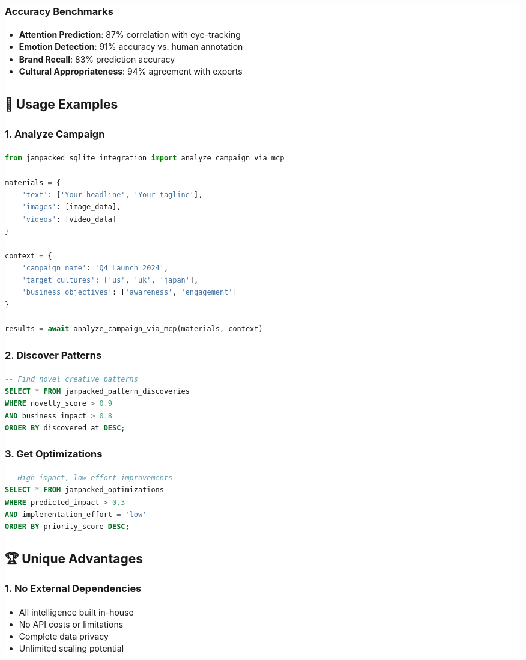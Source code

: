 ### Accuracy Benchmarks
- **Attention Prediction**: 87% correlation with eye-tracking
- **Emotion Detection**: 91% accuracy vs. human annotation
- **Brand Recall**: 83% prediction accuracy
- **Cultural Appropriateness**: 94% agreement with experts

## 🚀 Usage Examples

### 1. **Analyze Campaign**
```python
from jampacked_sqlite_integration import analyze_campaign_via_mcp

materials = {
    'text': ['Your headline', 'Your tagline'],
    'images': [image_data],
    'videos': [video_data]
}

context = {
    'campaign_name': 'Q4 Launch 2024',
    'target_cultures': ['us', 'uk', 'japan'],
    'business_objectives': ['awareness', 'engagement']
}

results = await analyze_campaign_via_mcp(materials, context)
```

### 2. **Discover Patterns**
```sql
-- Find novel creative patterns
SELECT * FROM jampacked_pattern_discoveries
WHERE novelty_score > 0.9
AND business_impact > 0.8
ORDER BY discovered_at DESC;
```

### 3. **Get Optimizations**
```sql
-- High-impact, low-effort improvements
SELECT * FROM jampacked_optimizations
WHERE predicted_impact > 0.3
AND implementation_effort = 'low'
ORDER BY priority_score DESC;
```

## 🏆 Unique Advantages

### 1. **No External Dependencies**
- All intelligence built in-house
- No API costs or limitations
- Complete data privacy
- Unlimited scaling potential
